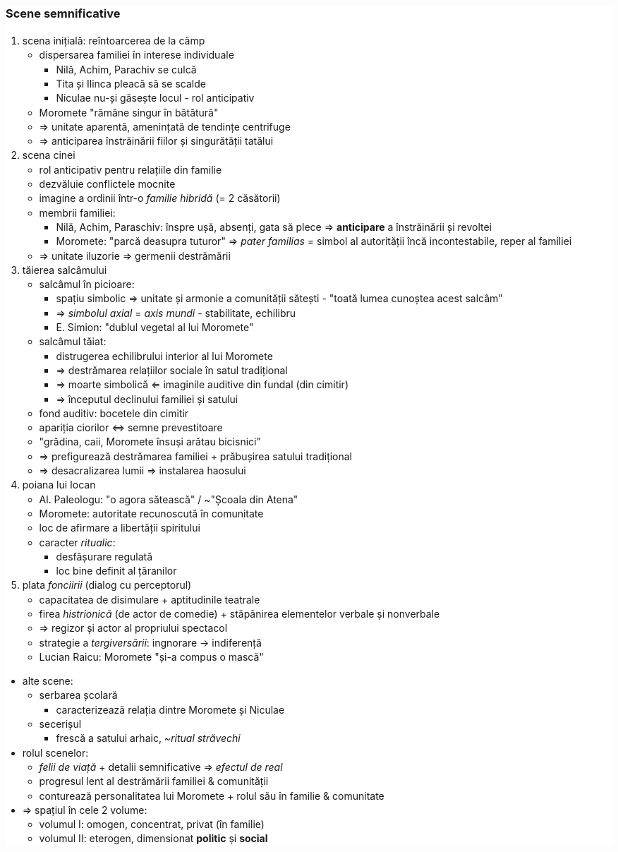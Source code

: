 ### Scene semnificative

1. scena inițială: reîntoarcerea de la câmp
	* dispersarea familiei în interese individuale
		* Nilă, Achim, Parachiv se culcă
		* Tita și Ilinca pleacă să se scalde
		* Niculae nu-și găsește locul - rol anticipativ
	* Moromete "rămâne singur în bătătură"
	* ⇒ unitate aparentă, amenințată de tendințe centrifuge
	* ⇒ anticiparea înstrăinării fiilor și singurătății tatălui
2. scena cinei
	* rol anticipativ pentru relațiile din familie
	* dezvăluie conflictele mocnite
	* imagine a ordinii într-o *familie hibridă* (= 2 căsătorii)
	* membrii familiei:
		* Nilă, Achim, Paraschiv: înspre ușă, absenți, gata să plece ⇒ **anticipare** a înstrăinării și revoltei
		* Moromete: "parcă deasupra tuturor" ⇒ *pater familias* = simbol al autorității încă incontestabile, reper al familiei
	* ⇒ unitate iluzorie ⇒ germenii destrămării
3. tăierea salcâmului
	* salcâmul în picioare:
		* spațiu simbolic ⇒ unitate și armonie a comunității sătești - "toată lumea cunoștea acest salcâm"
		* ⇒ *simbolul axial* = *axis mundi* - stabilitate, echilibru
		* E. Simion: "dublul vegetal al lui Moromete"
	* salcâmul tăiat:
		* distrugerea echilibrului interior al lui Moromete
		* ⇒ destrămarea relațiilor sociale în satul tradițional
		* ⇒ moarte simbolică ⇐ imaginile auditive din fundal (din cimitir)
		* ⇒ începutul declinului familiei și satului
	* fond auditiv: bocetele din cimitir
	* apariția ciorilor ⇔ semne prevestitoare
	* "grădina, caii, Moromete însuși arătau bicisnici"
	* ⇒ prefigurează destrămarea familiei + prăbușirea satului tradițional
	* ⇒ desacralizarea lumii ⇒ instalarea haosului
4. poiana lui Iocan
	* Al. Paleologu: "o agora sătească" / ~"Școala din Atena"
	* Moromete: autoritate recunoscută în comunitate
	* loc de afirmare a libertății spiritului
	* caracter *ritualic*:
		* desfășurare regulată
		* loc bine definit al țăranilor
5. plata *fonciirii* (dialog cu perceptorul)
	* capacitatea de disimulare + aptitudinile teatrale
	* firea *histrionică* (de actor de comedie) + stăpânirea elementelor verbale și nonverbale
	* ⇒ regizor și actor al propriului spectacol
	* strategie a *tergiversării*: ingnorare → indiferență
	* Lucian Raicu: Moromete "și-a compus o mască"

* alte scene:
	* serbarea școlară
		* caracterizează relația dintre Moromete și Niculae
	* secerișul
		* frescă a satului arhaic, ~*ritual străvechi*
* rolul scenelor:
	* *felii de viață* + detalii semnificative ⇒ *efectul de real*
	* progresul lent al destrămării familiei & comunității
	* conturează personalitatea lui Moromete + rolul său în familie & comunitate
* ⇒ spațiul în cele 2 volume:
	* volumul I: omogen, concentrat, privat (în familie)
	* volumul II: eterogen, dimensionat **politic** și **social**
